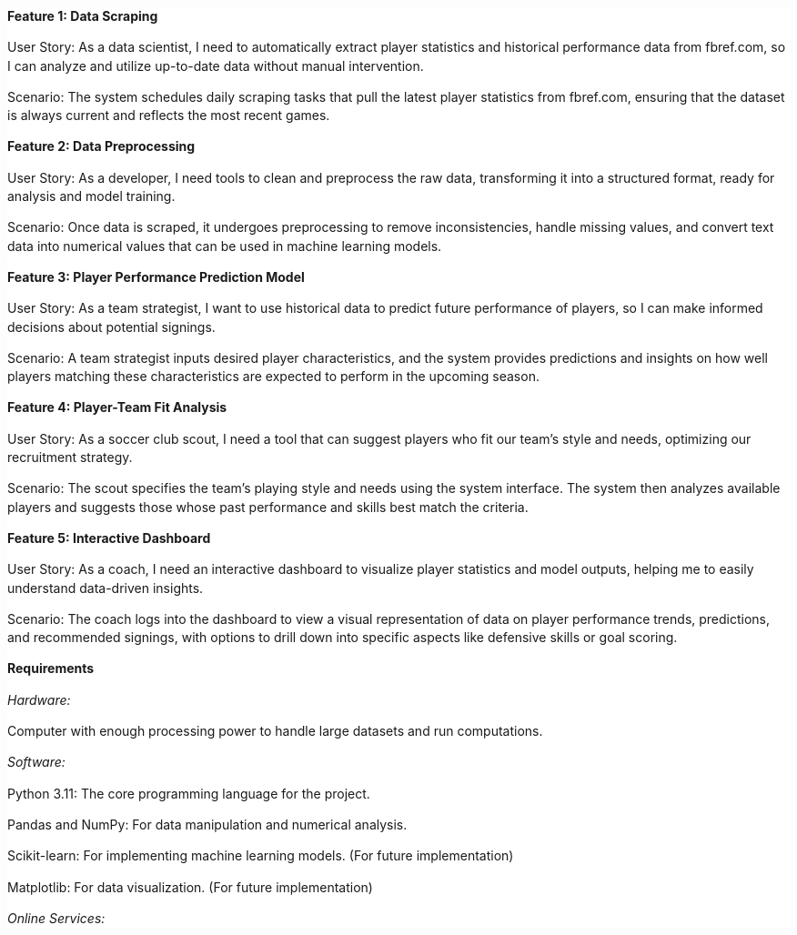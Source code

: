 **Feature 1: Data Scraping**

User Story: As a data scientist, I need to automatically extract player statistics and historical performance data from fbref.com, so I can analyze and utilize up-to-date data without manual intervention.

Scenario: The system schedules daily scraping tasks that pull the latest player statistics from fbref.com, ensuring that the dataset is always current and reflects the most recent games.

**Feature 2: Data Preprocessing**

User Story: As a developer, I need tools to clean and preprocess the raw data, transforming it into a structured format, ready for analysis and model training.

Scenario: Once data is scraped, it undergoes preprocessing to remove inconsistencies, handle missing values, and convert text data into numerical values that can be used in machine learning models.

**Feature 3: Player Performance Prediction Model**

User Story: As a team strategist, I want to use historical data to predict future performance of players, so I can make informed decisions about potential signings.

Scenario: A team strategist inputs desired player characteristics, and the system provides predictions and insights on how well players matching these characteristics are expected to perform in the upcoming season.

**Feature 4: Player-Team Fit Analysis**

User Story: As a soccer club scout, I need a tool that can suggest players who fit our team’s style and needs, optimizing our recruitment strategy.

Scenario: The scout specifies the team’s playing style and needs using the system interface. The system then analyzes available players and suggests those whose past performance and skills best match the criteria.

**Feature 5: Interactive Dashboard**

User Story: As a coach, I need an interactive dashboard to visualize player statistics and model outputs, helping me to easily understand data-driven insights.

Scenario: The coach logs into the dashboard to view a visual representation of data on player performance trends, predictions, and recommended signings, with options to drill down into specific aspects like defensive skills or goal scoring.

**Requirements**

_Hardware:_

Computer with enough processing power to handle large datasets and run computations.

_Software:_

Python 3.11: The core programming language for the project.

Pandas and NumPy: For data manipulation and numerical analysis.

Scikit-learn: For implementing machine learning models. (For future implementation)

Matplotlib: For data visualization. (For future implementation)

_Online Services:_

